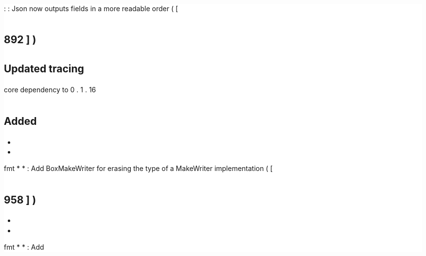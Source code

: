 :
:
Json
now
outputs
fields
in
a
more
readable
order
(
[
#
892
]
)
-
Updated
tracing
-
core
dependency
to
0
.
1
.
16
#
#
#
Added
-
*
*
fmt
*
*
:
Add
BoxMakeWriter
for
erasing
the
type
of
a
MakeWriter
implementation
(
[
#
958
]
)
-
*
*
fmt
*
*
:
Add